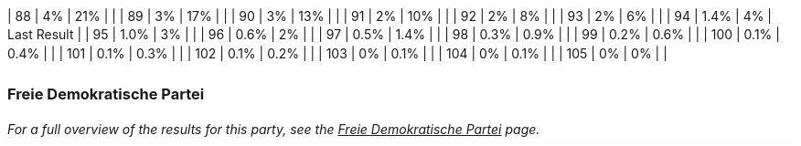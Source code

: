 | 88 | 4% | 21% |  |
| 89 | 3% | 17% |  |
| 90 | 3% | 13% |  |
| 91 | 2% | 10% |  |
| 92 | 2% | 8% |  |
| 93 | 2% | 6% |  |
| 94 | 1.4% | 4% | Last Result |
| 95 | 1.0% | 3% |  |
| 96 | 0.6% | 2% |  |
| 97 | 0.5% | 1.4% |  |
| 98 | 0.3% | 0.9% |  |
| 99 | 0.2% | 0.6% |  |
| 100 | 0.1% | 0.4% |  |
| 101 | 0.1% | 0.3% |  |
| 102 | 0.1% | 0.2% |  |
| 103 | 0% | 0.1% |  |
| 104 | 0% | 0.1% |  |
| 105 | 0% | 0% |  |

### Freie Demokratische Partei

*For a full overview of the results for this party, see the [Freie Demokratische Partei](party-freiedemokratischepartei.html) page.*
